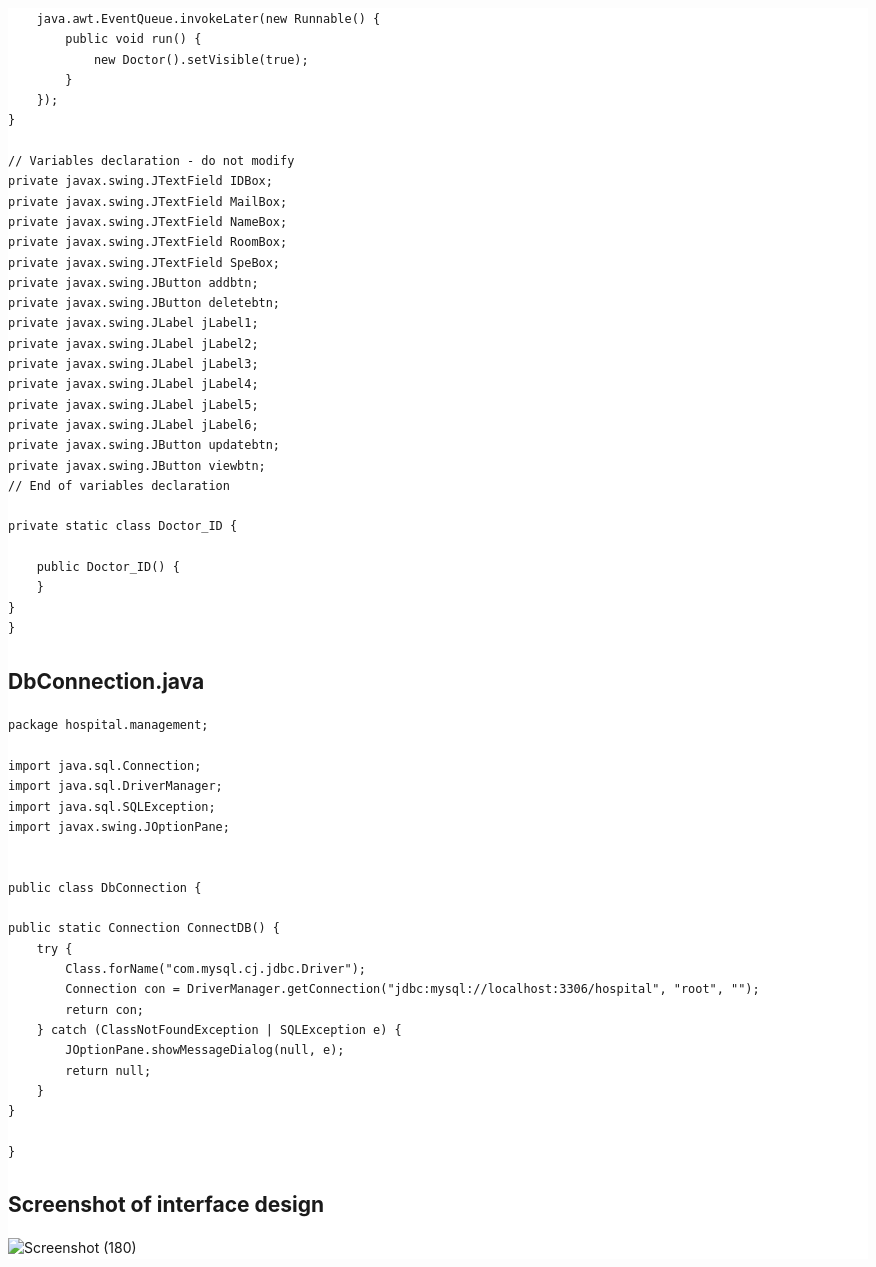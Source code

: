         java.awt.EventQueue.invokeLater(new Runnable() {
            public void run() {
                new Doctor().setVisible(true);
            }
        });
    }

    // Variables declaration - do not modify                     
    private javax.swing.JTextField IDBox;
    private javax.swing.JTextField MailBox;
    private javax.swing.JTextField NameBox;
    private javax.swing.JTextField RoomBox;
    private javax.swing.JTextField SpeBox;
    private javax.swing.JButton addbtn;
    private javax.swing.JButton deletebtn;
    private javax.swing.JLabel jLabel1;
    private javax.swing.JLabel jLabel2;
    private javax.swing.JLabel jLabel3;
    private javax.swing.JLabel jLabel4;
    private javax.swing.JLabel jLabel5;
    private javax.swing.JLabel jLabel6;
    private javax.swing.JButton updatebtn;
    private javax.swing.JButton viewbtn;
    // End of variables declaration                   

    private static class Doctor_ID {

        public Doctor_ID() {
        }
    }
    }



## DbConnection.java



    package hospital.management;

    import java.sql.Connection;
    import java.sql.DriverManager;
    import java.sql.SQLException;
    import javax.swing.JOptionPane;


    public class DbConnection {

    public static Connection ConnectDB() {
        try {
            Class.forName("com.mysql.cj.jdbc.Driver");
            Connection con = DriverManager.getConnection("jdbc:mysql://localhost:3306/hospital", "root", "");
            return con;
        } catch (ClassNotFoundException | SQLException e) {
            JOptionPane.showMessageDialog(null, e);
            return null;
        }
    }
    
    }


## Screenshot of interface design

![Screenshot (180)](https://github.com/Desh524/Hospital-manegement/assets/163328139/110312a3-5dd9-4ab0-b013-5126945d7b4a)
